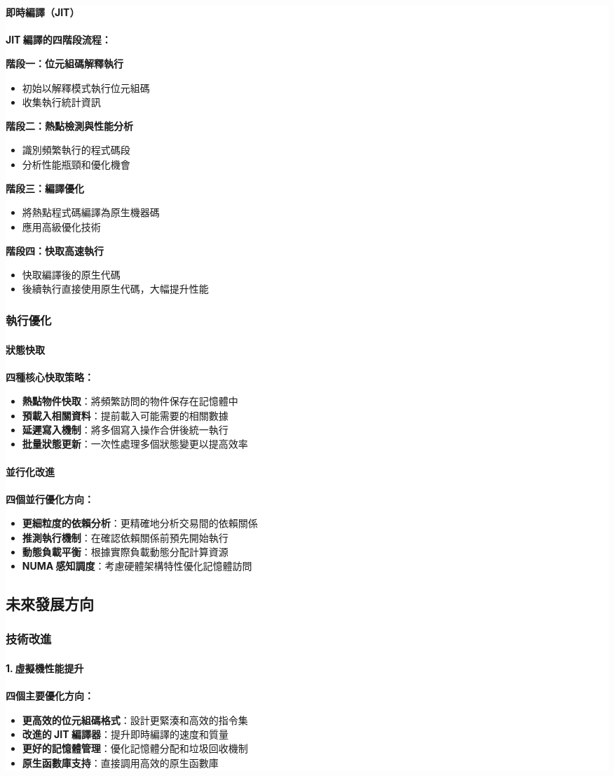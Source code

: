 #### 即時編譯（JIT）

**JIT 編譯的四階段流程：**

**階段一：位元組碼解釋執行**

-   初始以解釋模式執行位元組碼
-   收集執行統計資訊

**階段二：熱點檢測與性能分析**

-   識別頻繁執行的程式碼段
-   分析性能瓶頸和優化機會

**階段三：編譯優化**

-   將熱點程式碼編譯為原生機器碼
-   應用高級優化技術

**階段四：快取高速執行**

-   快取編譯後的原生代碼
-   後續執行直接使用原生代碼，大幅提升性能

### 執行優化

#### 狀態快取

**四種核心快取策略：**

-   **熱點物件快取**：將頻繁訪問的物件保存在記憶體中
-   **預載入相關資料**：提前載入可能需要的相關數據
-   **延遲寫入機制**：將多個寫入操作合併後統一執行
-   **批量狀態更新**：一次性處理多個狀態變更以提高效率

#### 並行化改進

**四個並行優化方向：**

-   **更細粒度的依賴分析**：更精確地分析交易間的依賴關係
-   **推測執行機制**：在確認依賴關係前預先開始執行
-   **動態負載平衡**：根據實際負載動態分配計算資源
-   **NUMA 感知調度**：考慮硬體架構特性優化記憶體訪問

## 未來發展方向

### 技術改進

#### 1. **虛擬機性能提升**

**四個主要優化方向：**

-   **更高效的位元組碼格式**：設計更緊湊和高效的指令集
-   **改進的 JIT 編譯器**：提升即時編譯的速度和質量
-   **更好的記憶體管理**：優化記憶體分配和垃圾回收機制
-   **原生函數庫支持**：直接調用高效的原生函數庫
